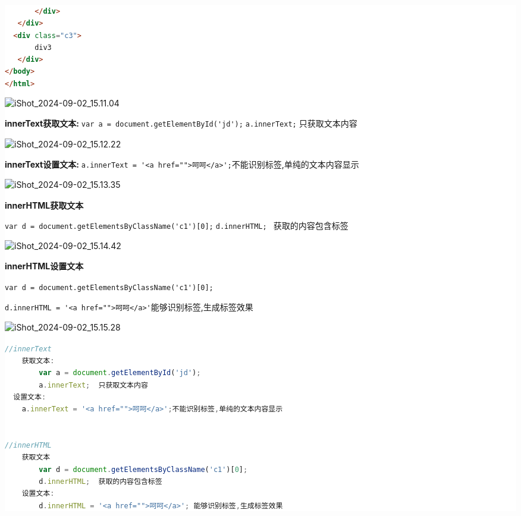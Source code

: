 ```html
       </div>
   </div>
  <div class="c3">
       div3
   </div>
</body>
</html>
```

![iShot_2024-09-02_15.11.04](https://gitea.pptfz.cn/pptfz/picgo-images/raw/branch/master/img/iShot_2024-09-02_15.11.04.png)







**innerText获取文本:**
		``var a = document.getElementById('jd');``
		``a.innerText;``  只获取文本内容

![iShot_2024-09-02_15.12.22](https://gitea.pptfz.cn/pptfz/picgo-images/raw/branch/master/img/iShot_2024-09-02_15.12.22.png)





**innerText设置文本:**
  	``a.innerText = '<a href="">呵呵</a>';``不能识别标签,单纯的文本内容显示



![iShot_2024-09-02_15.13.35](https://gitea.pptfz.cn/pptfz/picgo-images/raw/branch/master/img/iShot_2024-09-02_15.13.35.png)





**innerHTML获取文本**

``var d = document.getElementsByClassName('c1')[0];``
		``d.innerHTML; `` 获取的内容包含标签

![iShot_2024-09-02_15.14.42](https://gitea.pptfz.cn/pptfz/picgo-images/raw/branch/master/img/iShot_2024-09-02_15.14.42.png)





**innerHTML设置文本**

``var d = document.getElementsByClassName('c1')[0];``

``d.innerHTML = '<a href="">呵呵</a>'``能够识别标签,生成标签效果

![iShot_2024-09-02_15.15.28](https://gitea.pptfz.cn/pptfz/picgo-images/raw/branch/master/img/iShot_2024-09-02_15.15.28.png)



```javascript
//innerText
	获取文本:
		var a = document.getElementById('jd');
		a.innerText;  只获取文本内容
  设置文本:
  	a.innerText = '<a href="">呵呵</a>';不能识别标签,单纯的文本内容显示


//innerHTML
	获取文本	
		var d = document.getElementsByClassName('c1')[0];
		d.innerHTML;  获取的内容包含标签
	设置文本:
		d.innerHTML = '<a href="">呵呵</a>'; 能够识别标签,生成标签效果

```
